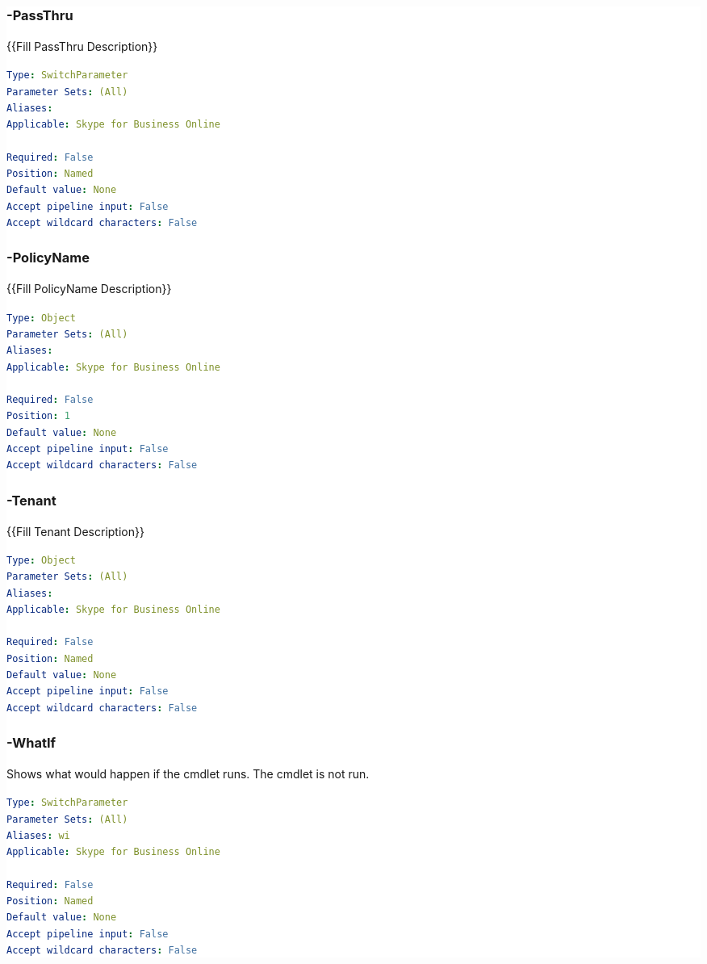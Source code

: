 ### -PassThru
{{Fill PassThru Description}}

```yaml
Type: SwitchParameter
Parameter Sets: (All)
Aliases: 
Applicable: Skype for Business Online 

Required: False
Position: Named
Default value: None
Accept pipeline input: False
Accept wildcard characters: False
```

### -PolicyName
{{Fill PolicyName Description}}

```yaml
Type: Object
Parameter Sets: (All)
Aliases: 
Applicable: Skype for Business Online 

Required: False
Position: 1
Default value: None
Accept pipeline input: False
Accept wildcard characters: False
```

### -Tenant
{{Fill Tenant Description}}

```yaml
Type: Object
Parameter Sets: (All)
Aliases: 
Applicable: Skype for Business Online 

Required: False
Position: Named
Default value: None
Accept pipeline input: False
Accept wildcard characters: False
```

### -WhatIf
Shows what would happen if the cmdlet runs.
The cmdlet is not run.

```yaml
Type: SwitchParameter
Parameter Sets: (All)
Aliases: wi
Applicable: Skype for Business Online 

Required: False
Position: Named
Default value: None
Accept pipeline input: False
Accept wildcard characters: False
```
